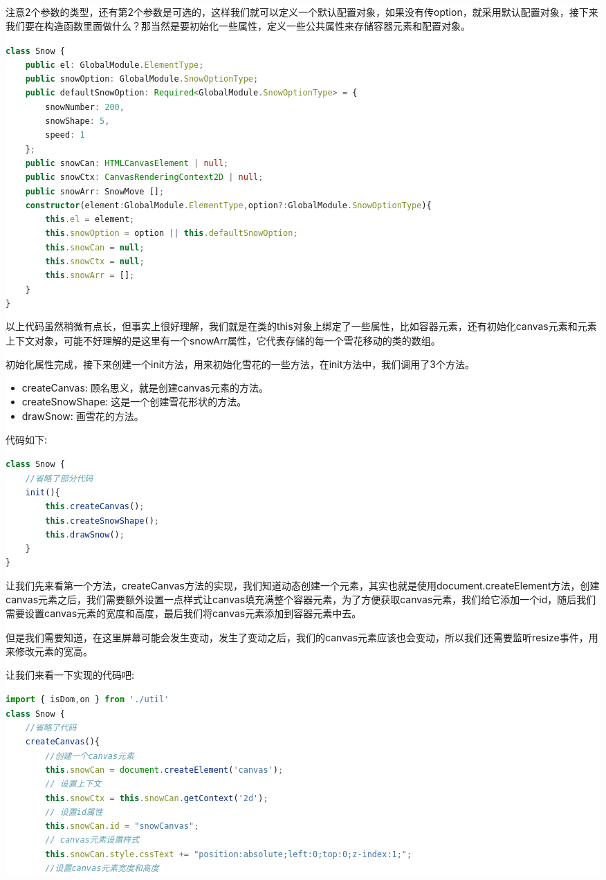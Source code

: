 注意2个参数的类型，还有第2个参数是可选的，这样我们就可以定义一个默认配置对象，如果没有传option，就采用默认配置对象，接下来我们要在构造函数里面做什么？那当然是要初始化一些属性，定义一些公共属性来存储容器元素和配置对象。

```ts
class Snow {
    public el: GlobalModule.ElementType;
    public snowOption: GlobalModule.SnowOptionType;
    public defaultSnowOption: Required<GlobalModule.SnowOptionType> = {
        snowNumber: 200,
        snowShape: 5,
        speed: 1
    };
    public snowCan: HTMLCanvasElement | null;
    public snowCtx: CanvasRenderingContext2D | null;
    public snowArr: SnowMove [];
    constructor(element:GlobalModule.ElementType,option?:GlobalModule.SnowOptionType){
        this.el = element;
        this.snowOption = option || this.defaultSnowOption;
        this.snowCan = null;
        this.snowCtx = null;
        this.snowArr = [];
    }
}
```

以上代码虽然稍微有点长，但事实上很好理解，我们就是在类的this对象上绑定了一些属性，比如容器元素，还有初始化canvas元素和元素上下文对象，可能不好理解的是这里有一个snowArr属性，它代表存储的每一个雪花移动的类的数组。

初始化属性完成，接下来创建一个init方法，用来初始化雪花的一些方法，在init方法中，我们调用了3个方法。

* createCanvas: 顾名思义，就是创建canvas元素的方法。
* createSnowShape: 这是一个创建雪花形状的方法。
* drawSnow: 画雪花的方法。

代码如下:

```ts
class Snow {
    //省略了部分代码
    init(){
        this.createCanvas();
        this.createSnowShape();
        this.drawSnow();
    }
}
```

让我们先来看第一个方法，createCanvas方法的实现，我们知道动态创建一个元素，其实也就是使用document.createElement方法，创建canvas元素之后，我们需要额外设置一点样式让canvas填充满整个容器元素，为了方便获取canvas元素，我们给它添加一个id，随后我们需要设置canvas元素的宽度和高度，最后我们将canvas元素添加到容器元素中去。

但是我们需要知道，在这里屏幕可能会发生变动，发生了变动之后，我们的canvas元素应该也会变动，所以我们还需要监听resize事件，用来修改元素的宽高。

让我们来看一下实现的代码吧:

```ts
import { isDom,on } from './util'
class Snow {
    //省略了代码
    createCanvas(){
        //创建一个canvas元素
        this.snowCan = document.createElement('canvas');
        // 设置上下文
        this.snowCtx = this.snowCan.getContext('2d');
        // 设置id属性
        this.snowCan.id = "snowCanvas";
        // canvas元素设置样式
        this.snowCan.style.cssText += "position:absolute;left:0;top:0;z-index:1;";
        //设置canvas元素宽度和高度
```